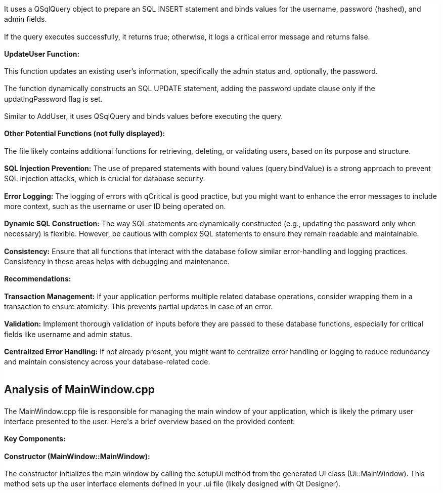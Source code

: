It uses a QSqlQuery object to prepare an SQL INSERT statement and binds values for the username, password (hashed), and admin fields.

If the query executes successfully, it returns true; otherwise, it logs a critical error message and returns false.

**UpdateUser Function:**

This function updates an existing user’s information, specifically the admin status and, optionally, the password.

The function dynamically constructs an SQL UPDATE statement, adding the password update clause only if the updatingPassword flag is set.

Similar to AddUser, it uses QSqlQuery and binds values before executing the query.

**Other Potential Functions (not fully displayed):**

The file likely contains additional functions for retrieving, deleting, or validating users, based on its purpose and structure.

**SQL Injection Prevention:** The use of prepared statements with bound values (query.bindValue) is a strong approach to prevent SQL injection attacks, which is crucial for database security.

**Error Logging:** The logging of errors with qCritical is good practice, but you might want to enhance the error messages to include more context, such as the username or user ID being operated on.

**Dynamic SQL Construction:** The way SQL statements are dynamically constructed (e.g., updating the password only when necessary) is flexible. However, be cautious with complex SQL statements to ensure they remain readable and maintainable.

**Consistency:** Ensure that all functions that interact with the database follow similar error-handling and logging practices. Consistency in these areas helps with debugging and maintenance.

**Recommendations:**

**Transaction Management:** If your application performs multiple related database operations, consider wrapping them in a transaction to ensure atomicity. This prevents partial updates in case of an error.

**Validation:** Implement thorough validation of inputs before they are passed to these database functions, especially for critical fields like username and admin status.

**Centralized Error Handling:** If not already present, you might want to centralize error handling or logging to reduce redundancy and maintain consistency across your database-related code.

## Analysis of MainWindow.cpp

The MainWindow.cpp file is responsible for managing the main window of your application, which is likely the primary user interface presented to the user. Here's a brief overview based on the provided content:

**Key Components:**

**Constructor (MainWindow::MainWindow):**

The constructor initializes the main window by calling the setupUi method from the generated UI class (Ui::MainWindow). This method sets up the user interface elements defined in your .ui file (likely designed with Qt Designer).
